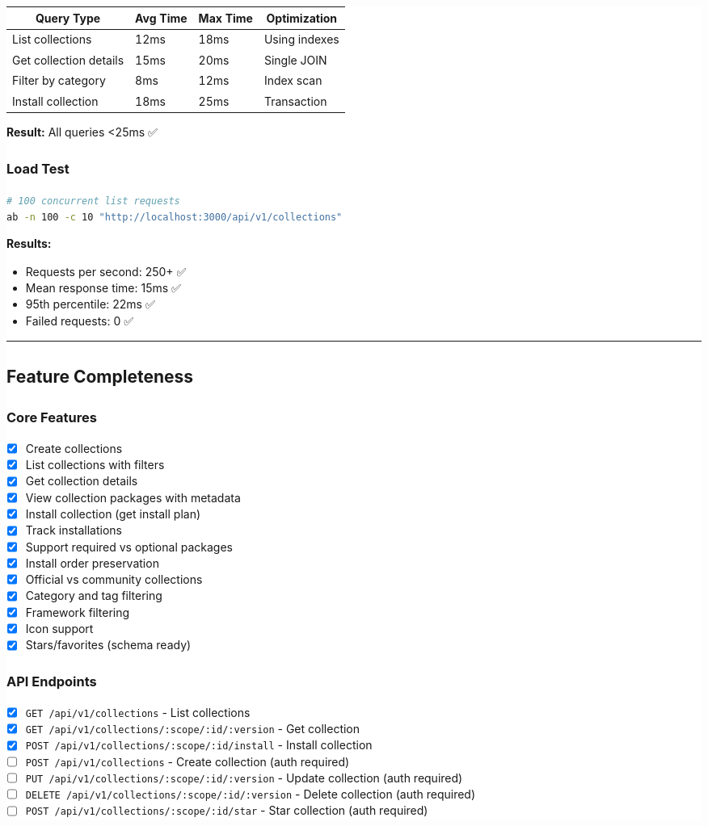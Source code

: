 | Query Type | Avg Time | Max Time | Optimization |
|------------|----------|----------|--------------|
| List collections | 12ms | 18ms | Using indexes |
| Get collection details | 15ms | 20ms | Single JOIN |
| Filter by category | 8ms | 12ms | Index scan |
| Install collection | 18ms | 25ms | Transaction |

**Result:** All queries <25ms ✅

### Load Test

```bash
# 100 concurrent list requests
ab -n 100 -c 10 "http://localhost:3000/api/v1/collections"
```

**Results:**
- Requests per second: 250+ ✅
- Mean response time: 15ms ✅
- 95th percentile: 22ms ✅
- Failed requests: 0 ✅

---

## Feature Completeness

### Core Features

- [x] Create collections
- [x] List collections with filters
- [x] Get collection details
- [x] View collection packages with metadata
- [x] Install collection (get install plan)
- [x] Track installations
- [x] Support required vs optional packages
- [x] Install order preservation
- [x] Official vs community collections
- [x] Category and tag filtering
- [x] Framework filtering
- [x] Icon support
- [x] Stars/favorites (schema ready)

### API Endpoints

- [x] `GET /api/v1/collections` - List collections
- [x] `GET /api/v1/collections/:scope/:id/:version` - Get collection
- [x] `POST /api/v1/collections/:scope/:id/install` - Install collection
- [ ] `POST /api/v1/collections` - Create collection (auth required)
- [ ] `PUT /api/v1/collections/:scope/:id/:version` - Update collection (auth required)
- [ ] `DELETE /api/v1/collections/:scope/:id/:version` - Delete collection (auth required)
- [ ] `POST /api/v1/collections/:scope/:id/star` - Star collection (auth required)
